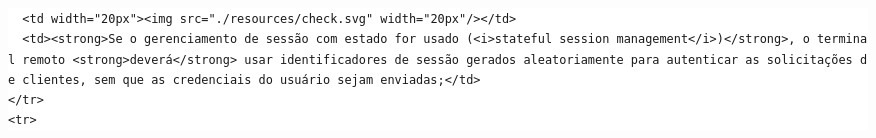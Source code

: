       <td width="20px"><img src="./resources/check.svg" width="20px"/></td>
      <td><strong>Se o gerenciamento de sessão com estado for usado (<i>stateful session management</i>)</strong>, o terminal remoto <strong>deverá</strong> usar identificadores de sessão gerados aleatoriamente para autenticar as solicitações de clientes, sem que as credenciais do usuário sejam enviadas;</td>
    </tr>
    <tr>